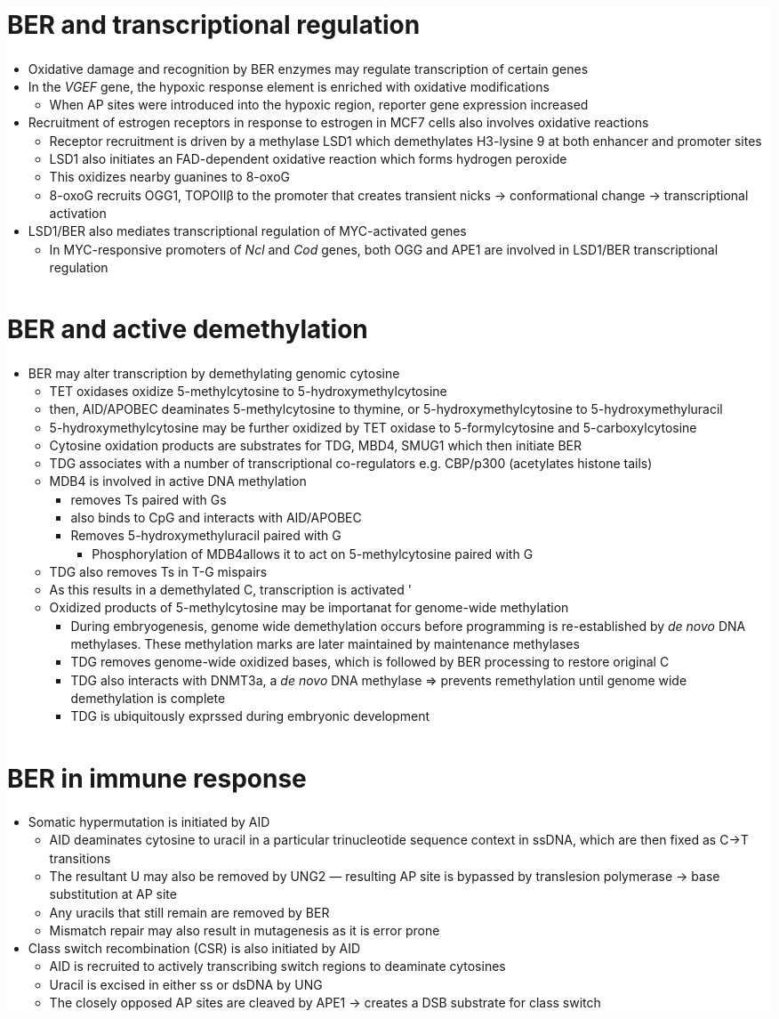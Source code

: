 # BER and transcriptional regulation

- Oxidative damage and recognition by BER enzymes may regulate transcription of certain genes
- In the *VGEF* gene, the hypoxic response element is enriched with oxidative modifications
    - When AP sites were introduced into the hypoxic region, reporter gene expression increased
- Recruitment of estrogen receptors in response to estrogen in MCF7 cells also involves oxidative reactions
    - Receptor recruitment is driven by a methylase LSD1 which demethylates H3-lysine 9 at both enhancer and promoter sites
    - LSD1 also initiates an FAD-dependent oxidative reaction which forms hydrogen peroxide
    - This oxidizes nearby guanines to 8-oxoG
    - 8-oxoG recruits OGG1, TOPOIIβ to the promoter that creates transient nicks → conformational change → transcriptional activation
- LSD1/BER also mediates transcriptional regulation of MYC-activated genes
    - In MYC-responsive promoters of *Ncl* and *Cod* genes, both OGG and APE1 are involved in LSD1/BER transcriptional regulation

# BER and active demethylation

- BER may alter transcription by demethylating genomic cytosine
    - TET oxidases oxidize 5-methylcytosine to 5-hydroxymethylcytosine
    - then, AID/APOBEC deaminates 5-methylcytosine to thymine, or 5-hydroxymethylcytosine to 5-hydroxymethyluracil
    - 5-hydroxymethylcytosine may be further oxidized by TET oxidase to 5-formylcytosine and 5-carboxylcytosine
    - Cytosine oxidation products are substrates for TDG, MBD4, SMUG1 which then initiate BER
    - TDG associates with a number of transcriptional co-regulators e.g. CBP/p300 (acetylates histone tails)
    - MDB4 is involved in active DNA methylation
        - removes Ts paired with Gs
        - also binds to CpG and interacts with AID/APOBEC
        - Removes 5-hydroxymethyluracil paired with G
            - Phosphorylation of MDB4allows it to act on 5-methylcytosine paired with G
    - TDG also removes Ts in T-G mispairs
    - As this results in a demethylated C, transcription is activated '
    - Oxidized products of 5-methylcytosine may be importanat for genome-wide methylation
        - During embryogenesis, genome wide demethylation occurs before programming is re-established by *de novo* DNA methylases. These methylation marks are later maintained by maintenance methylases
        - TDG removes genome-wide oxidized bases, which is followed by BER processing to restore original C
        - TDG also interacts with DNMT3a, a *de novo* DNA methylase ⇒ prevents remethylation until genome wide demethylation is complete
        - TDG is ubiquitously exprssed during embryonic development

# BER in immune response

- Somatic hypermutation is initiated by AID
    - AID deaminates cytosine to uracil in a particular trinucleotide sequence context in ssDNA, which are then fixed as C→T transitions
    - The resultant U may also be removed by UNG2 — resulting AP site is bypassed by translesion polymerase → base substitution at AP site
    - Any uracils that still remain are removed by BER
    - Mismatch repair may also result in mutagenesis as it is error prone
- Class switch recombination (CSR) is also initiated by AID
    - AID is recruited to actively transcribing switch regions to deaminate cytosines
    - Uracil is excised in either ss or dsDNA by UNG
    - The closely opposed AP sites are cleaved by APE1 → creates a DSB substrate for class switch
